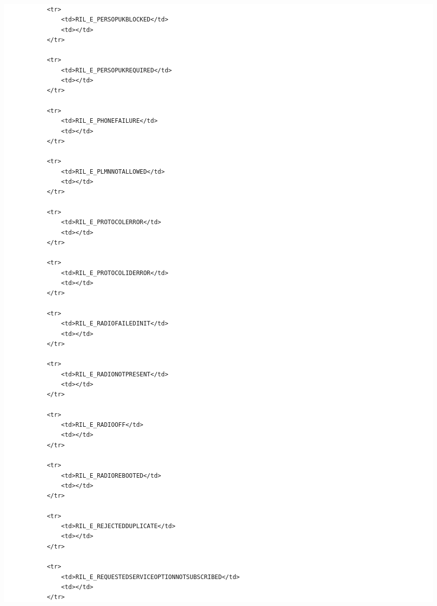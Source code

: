                 <tr>
                    <td>RIL_E_PERSOPUKBLOCKED</td>
                    <td></td>
                </tr>
            
                <tr>
                    <td>RIL_E_PERSOPUKREQUIRED</td>
                    <td></td>
                </tr>
            
                <tr>
                    <td>RIL_E_PHONEFAILURE</td>
                    <td></td>
                </tr>
            
                <tr>
                    <td>RIL_E_PLMNNOTALLOWED</td>
                    <td></td>
                </tr>
            
                <tr>
                    <td>RIL_E_PROTOCOLERROR</td>
                    <td></td>
                </tr>
            
                <tr>
                    <td>RIL_E_PROTOCOLIDERROR</td>
                    <td></td>
                </tr>
            
                <tr>
                    <td>RIL_E_RADIOFAILEDINIT</td>
                    <td></td>
                </tr>
            
                <tr>
                    <td>RIL_E_RADIONOTPRESENT</td>
                    <td></td>
                </tr>
            
                <tr>
                    <td>RIL_E_RADIOOFF</td>
                    <td></td>
                </tr>
            
                <tr>
                    <td>RIL_E_RADIOREBOOTED</td>
                    <td></td>
                </tr>
            
                <tr>
                    <td>RIL_E_REJECTEDDUPLICATE</td>
                    <td></td>
                </tr>
            
                <tr>
                    <td>RIL_E_REQUESTEDSERVICEOPTIONNOTSUBSCRIBED</td>
                    <td></td>
                </tr>
            